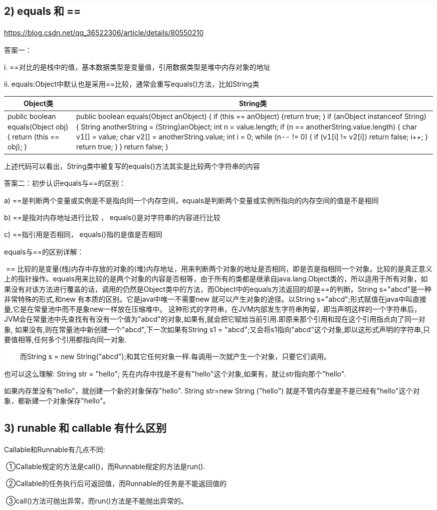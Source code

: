 ## 2)  equals 和 == 

https://blog.csdn.net/qq_36522306/article/details/80550210

 

答案一：

i.      ==对比的是栈中的值，基本数据类型是变量值，引用数据类型是堆中内存对象的地址

ii.      equals:Object中默认也是采用==比较，通常会重写equals()方法，比如String类

 

| Object类                                                     | String类                                                     |
| ------------------------------------------------------------ | ------------------------------------------------------------ |
| public boolean equals(Object obj) {        return (this == obj);    } | public boolean equals(Object anObject) {        if (this == anObject) {return true; }        if (anObject instanceof String) {          String anotherString = (String)anObject;          int n = value.length;          if (n == anotherString.value.length) {          char v1[] = value;          char v2[] =  anotherString.value;          int i = 0;          while (n-- != 0) {            if (v1[i] != v2[i])              return false;            i++;          }          return true;          }        }        return false; } |

上述代码可以看出，String类中被复写的equals()方法其实是比较两个字符串的内容

 

答案二：初步认识equals与==的区别：

a)    ==是判断两个变量或实例是不是指向同一个内存空间，equals是判断两个变量或实例所指向的内存空间的值是不是相同 

b)    ==是指对内存地址进行比较 ， equals()是对字符串的内容进行比较

c)    ==指引用是否相同， equals()指的是值是否相同

 

equals与==的区别详解：

​    == 比较的是变量(栈)内存中存放的对象的(堆)内存地址，用来判断两个对象的地址是否相同，即是否是指相同一个对象。比较的是真正意义上的指针操作。equals用来比较的是两个对象的内容是否相等，由于所有的类都是继承自java.lang.Object类的，所以适用于所有对象，如果没有对该方法进行覆盖的话，调用的仍然是Object类中的方法，而Object中的equals方法返回的却是==的判断。String s="abcd"是一种非常特殊的形式,和new 有本质的区别。它是java中唯一不需要new 就可以产生对象的途径。以String s="abcd";形式赋值在java中叫直接量,它是在常量池中而不是象new一样放在压缩堆中。 这种形式的字符串，在JVM内部发生字符串拘留，即当声明这样的一个字符串后，JVM会在常量池中先查找有有没有一个值为"abcd"的对象,如果有,就会把它赋给当前引用.即原来那个引用和现在这个引用指点向了同一对象, 如果没有,则在常量池中新创建一个"abcd",下一次如果有String s1 = "abcd";又会将s1指向"abcd"这个对象,即以这形式声明的字符串,只要值相等,任何多个引用都指向同一对象.

　　 而String s = new String("abcd");和其它任何对象一样.每调用一次就产生一个对象，只要它们调用。

 也可以这么理解: String str = "hello"; 先在内存中找是不是有"hello"这个对象,如果有，就让str指向那个"hello".

 

 如果内存里没有"hello"，就创建一个新的对象保存"hello". String str=new String ("hello") 就是不管内存里是不是已经有"hello"这个对象，都新建一个对象保存"hello"。

 

 

## 3)  runable 和 callable 有什么区别

Callable和Runnable有几点不同:

​    ①Callable规定的方法是call()，而Runnable规定的方法是run().

​    ②Callable的任务执行后可返回值，而Runnable的任务是不能返回值的

​    ③call()方法可抛出异常，而run()方法是不能抛出异常的。
